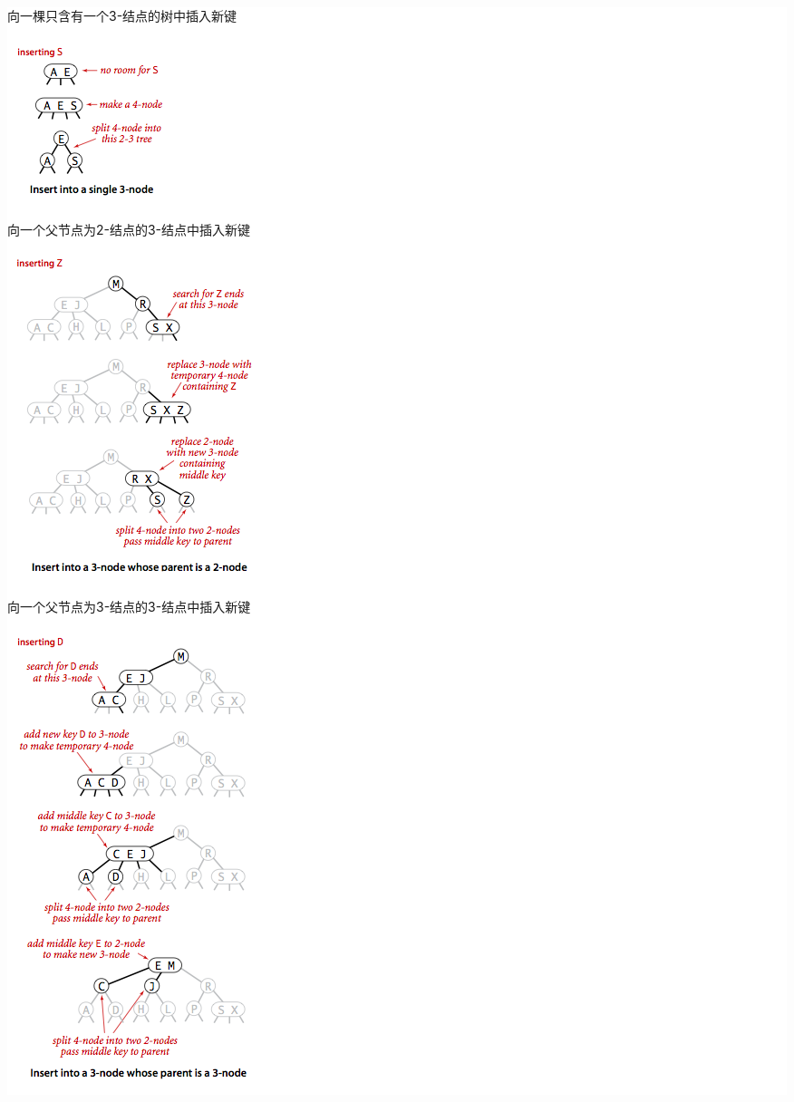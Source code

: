 向一棵只含有一个3-结点的树中插入新键

![树](./image/2-3.i3.jpg)

向一个父节点为2-结点的3-结点中插入新键

![树](./image/2-3.i23.jpg)

向一个父节点为3-结点的3-结点中插入新键

![树](./image/2-3.i33.jpg)
